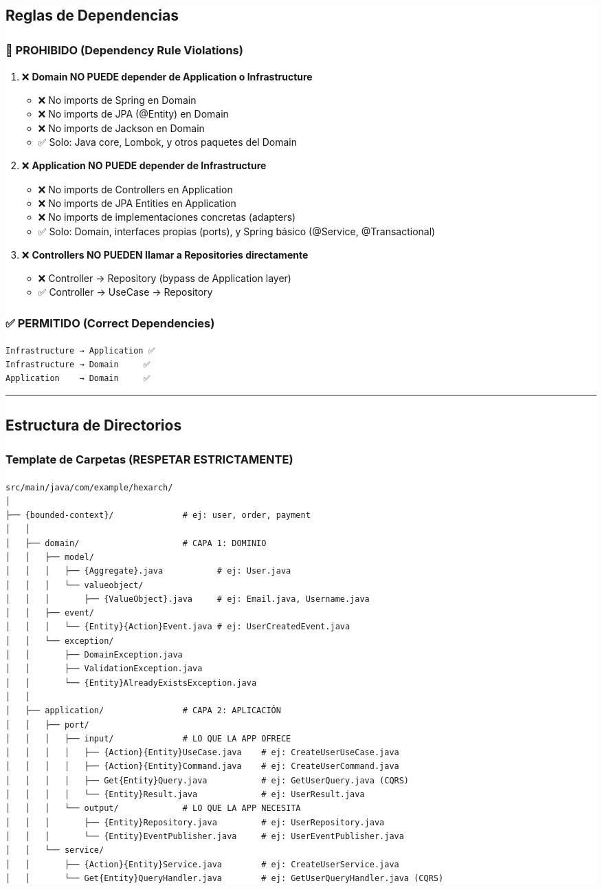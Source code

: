 
## Reglas de Dependencias

### 🚫 PROHIBIDO (Dependency Rule Violations)

1. ❌ **Domain NO PUEDE depender de Application o Infrastructure**
   - ❌ No imports de Spring en Domain
   - ❌ No imports de JPA (@Entity) en Domain
   - ❌ No imports de Jackson en Domain
   - ✅ Solo: Java core, Lombok, y otros paquetes del Domain

2. ❌ **Application NO PUEDE depender de Infrastructure**
   - ❌ No imports de Controllers en Application
   - ❌ No imports de JPA Entities en Application
   - ❌ No imports de implementaciones concretas (adapters)
   - ✅ Solo: Domain, interfaces propias (ports), y Spring básico (@Service, @Transactional)

3. ❌ **Controllers NO PUEDEN llamar a Repositories directamente**
   - ❌ Controller → Repository (bypass de Application layer)
   - ✅ Controller → UseCase → Repository

### ✅ PERMITIDO (Correct Dependencies)

```
Infrastructure → Application ✅
Infrastructure → Domain     ✅
Application    → Domain     ✅
```

---

## Estructura de Directorios

### Template de Carpetas (RESPETAR ESTRICTAMENTE)

```
src/main/java/com/example/hexarch/
│
├── {bounded-context}/              # ej: user, order, payment
│   │
│   ├── domain/                     # CAPA 1: DOMINIO
│   │   ├── model/
│   │   │   ├── {Aggregate}.java           # ej: User.java
│   │   │   └── valueobject/
│   │   │       ├── {ValueObject}.java     # ej: Email.java, Username.java
│   │   ├── event/
│   │   │   └── {Entity}{Action}Event.java # ej: UserCreatedEvent.java
│   │   └── exception/
│   │       ├── DomainException.java
│   │       ├── ValidationException.java
│   │       └── {Entity}AlreadyExistsException.java
│   │
│   ├── application/                # CAPA 2: APLICACIÓN
│   │   ├── port/
│   │   │   ├── input/              # LO QUE LA APP OFRECE
│   │   │   │   ├── {Action}{Entity}UseCase.java    # ej: CreateUserUseCase.java
│   │   │   │   ├── {Action}{Entity}Command.java    # ej: CreateUserCommand.java
│   │   │   │   ├── Get{Entity}Query.java           # ej: GetUserQuery.java (CQRS)
│   │   │   │   └── {Entity}Result.java             # ej: UserResult.java
│   │   │   └── output/             # LO QUE LA APP NECESITA
│   │   │       ├── {Entity}Repository.java         # ej: UserRepository.java
│   │   │       └── {Entity}EventPublisher.java     # ej: UserEventPublisher.java
│   │   └── service/
│   │       ├── {Action}{Entity}Service.java        # ej: CreateUserService.java
│   │       └── Get{Entity}QueryHandler.java        # ej: GetUserQueryHandler.java (CQRS)
```